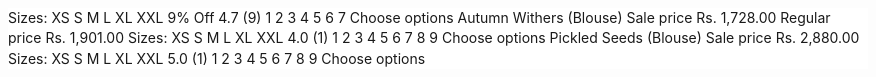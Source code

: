 Sizes:
XS
S
M
L
XL
XXL
9% Off
4.7
(9)
1
2
3
4
5
6
7
Choose options
Autumn Withers (Blouse)
Sale price
Rs. 1,728.00
Regular price
Rs. 1,901.00
Sizes:
XS
S
M
L
XL
XXL
4.0
(1)
1
2
3
4
5
6
7
8
9
Choose options
Pickled Seeds (Blouse)
Sale price
Rs. 2,880.00
Sizes:
XS
S
M
L
XL
XXL
5.0
(1)
1
2
3
4
5
6
7
8
9
Choose options